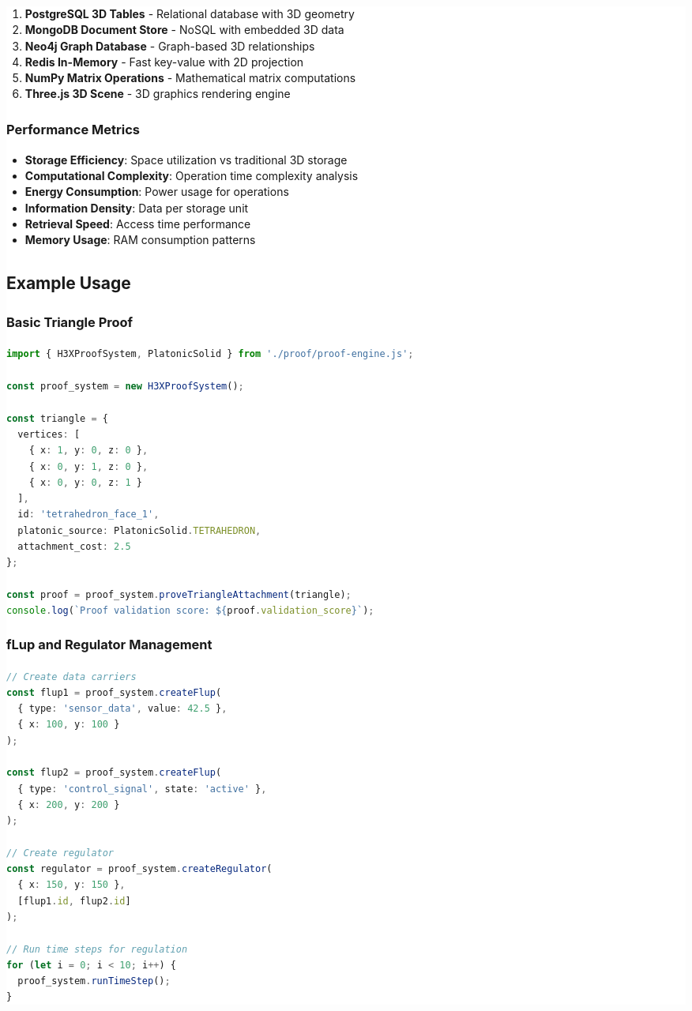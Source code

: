 1. **PostgreSQL 3D Tables** - Relational database with 3D geometry
2. **MongoDB Document Store** - NoSQL with embedded 3D data
3. **Neo4j Graph Database** - Graph-based 3D relationships
4. **Redis In-Memory** - Fast key-value with 2D projection
5. **NumPy Matrix Operations** - Mathematical matrix computations
6. **Three.js 3D Scene** - 3D graphics rendering engine

### Performance Metrics

- **Storage Efficiency**: Space utilization vs traditional 3D storage
- **Computational Complexity**: Operation time complexity analysis
- **Energy Consumption**: Power usage for operations
- **Information Density**: Data per storage unit
- **Retrieval Speed**: Access time performance
- **Memory Usage**: RAM consumption patterns

## Example Usage

### Basic Triangle Proof

```typescript
import { H3XProofSystem, PlatonicSolid } from './proof/proof-engine.js';

const proof_system = new H3XProofSystem();

const triangle = {
  vertices: [
    { x: 1, y: 0, z: 0 },
    { x: 0, y: 1, z: 0 },
    { x: 0, y: 0, z: 1 }
  ],
  id: 'tetrahedron_face_1',
  platonic_source: PlatonicSolid.TETRAHEDRON,
  attachment_cost: 2.5
};

const proof = proof_system.proveTriangleAttachment(triangle);
console.log(`Proof validation score: ${proof.validation_score}`);
```

### fLup and Regulator Management

```typescript
// Create data carriers
const flup1 = proof_system.createFlup(
  { type: 'sensor_data', value: 42.5 },
  { x: 100, y: 100 }
);

const flup2 = proof_system.createFlup(
  { type: 'control_signal', state: 'active' },
  { x: 200, y: 200 }
);

// Create regulator
const regulator = proof_system.createRegulator(
  { x: 150, y: 150 },
  [flup1.id, flup2.id]
);

// Run time steps for regulation
for (let i = 0; i < 10; i++) {
  proof_system.runTimeStep();
}
```